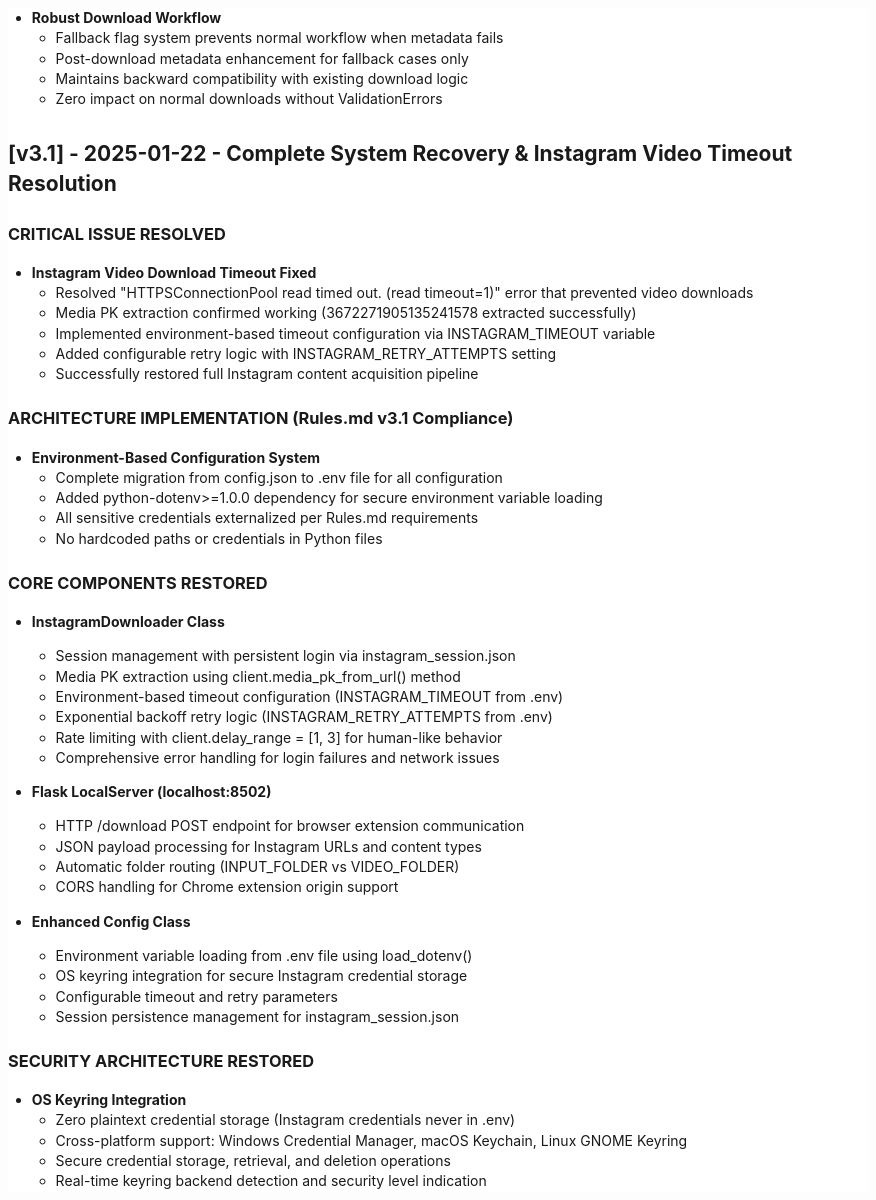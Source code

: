 - **Robust Download Workflow**
  - Fallback flag system prevents normal workflow when metadata fails
  - Post-download metadata enhancement for fallback cases only
  - Maintains backward compatibility with existing download logic
  - Zero impact on normal downloads without ValidationErrors

## [v3.1] - 2025-01-22 - Complete System Recovery & Instagram Video Timeout Resolution

### CRITICAL ISSUE RESOLVED
- **Instagram Video Download Timeout Fixed**
  - Resolved "HTTPSConnectionPool read timed out. (read timeout=1)" error that prevented video downloads
  - Media PK extraction confirmed working (3672271905135241578 extracted successfully)
  - Implemented environment-based timeout configuration via INSTAGRAM_TIMEOUT variable
  - Added configurable retry logic with INSTAGRAM_RETRY_ATTEMPTS setting
  - Successfully restored full Instagram content acquisition pipeline

### ARCHITECTURE IMPLEMENTATION (Rules.md v3.1 Compliance)
- **Environment-Based Configuration System**
  - Complete migration from config.json to .env file for all configuration
  - Added python-dotenv>=1.0.0 dependency for secure environment variable loading
  - All sensitive credentials externalized per Rules.md requirements
  - No hardcoded paths or credentials in Python files

### CORE COMPONENTS RESTORED
- **InstagramDownloader Class**
  - Session management with persistent login via instagram_session.json
  - Media PK extraction using client.media_pk_from_url() method
  - Environment-based timeout configuration (INSTAGRAM_TIMEOUT from .env)
  - Exponential backoff retry logic (INSTAGRAM_RETRY_ATTEMPTS from .env)
  - Rate limiting with client.delay_range = [1, 3] for human-like behavior
  - Comprehensive error handling for login failures and network issues

- **Flask LocalServer (localhost:8502)**
  - HTTP /download POST endpoint for browser extension communication
  - JSON payload processing for Instagram URLs and content types
  - Automatic folder routing (INPUT_FOLDER vs VIDEO_FOLDER)
  - CORS handling for Chrome extension origin support

- **Enhanced Config Class**
  - Environment variable loading from .env file using load_dotenv()
  - OS keyring integration for secure Instagram credential storage
  - Configurable timeout and retry parameters
  - Session persistence management for instagram_session.json

### SECURITY ARCHITECTURE RESTORED
- **OS Keyring Integration**
  - Zero plaintext credential storage (Instagram credentials never in .env)
  - Cross-platform support: Windows Credential Manager, macOS Keychain, Linux GNOME Keyring
  - Secure credential storage, retrieval, and deletion operations
  - Real-time keyring backend detection and security level indication
